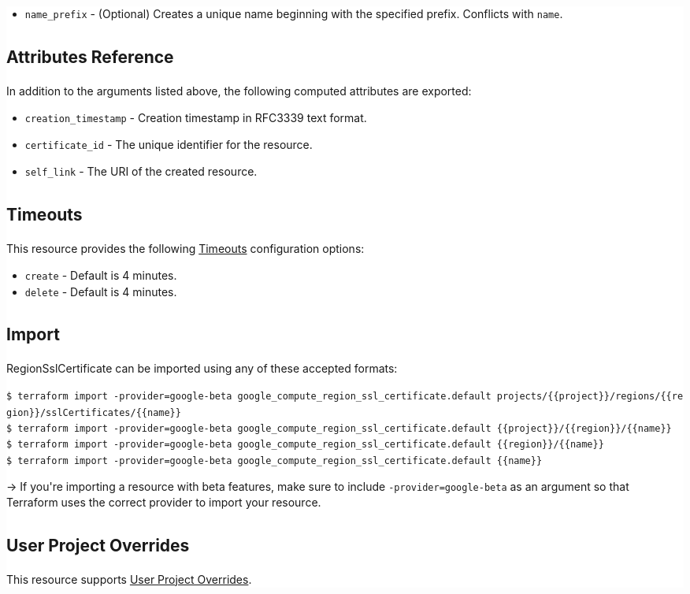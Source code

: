 
* `name_prefix` - (Optional) Creates a unique name beginning with the
 specified prefix. Conflicts with `name`.

## Attributes Reference

In addition to the arguments listed above, the following computed attributes are exported:


* `creation_timestamp` -
  Creation timestamp in RFC3339 text format.

* `certificate_id` -
  The unique identifier for the resource.
* `self_link` - The URI of the created resource.


## Timeouts

This resource provides the following
[Timeouts](/docs/configuration/resources.html#timeouts) configuration options:

- `create` - Default is 4 minutes.
- `delete` - Default is 4 minutes.

## Import

RegionSslCertificate can be imported using any of these accepted formats:

```
$ terraform import -provider=google-beta google_compute_region_ssl_certificate.default projects/{{project}}/regions/{{region}}/sslCertificates/{{name}}
$ terraform import -provider=google-beta google_compute_region_ssl_certificate.default {{project}}/{{region}}/{{name}}
$ terraform import -provider=google-beta google_compute_region_ssl_certificate.default {{region}}/{{name}}
$ terraform import -provider=google-beta google_compute_region_ssl_certificate.default {{name}}
```

-> If you're importing a resource with beta features, make sure to include `-provider=google-beta`
as an argument so that Terraform uses the correct provider to import your resource.

## User Project Overrides

This resource supports [User Project Overrides](https://www.terraform.io/docs/providers/google/provider_reference.html#user_project_override).
